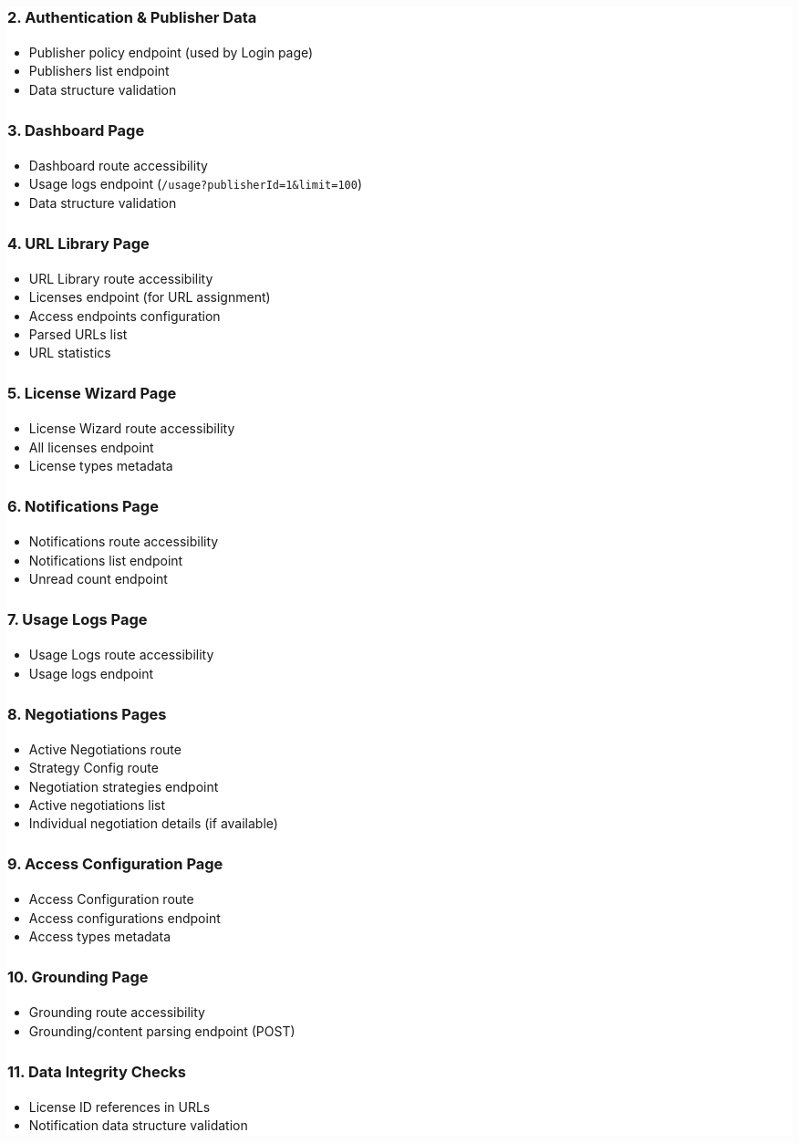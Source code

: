 ### 2. Authentication & Publisher Data
- Publisher policy endpoint (used by Login page)
- Publishers list endpoint
- Data structure validation

### 3. Dashboard Page
- Dashboard route accessibility
- Usage logs endpoint (`/usage?publisherId=1&limit=100`)
- Data structure validation

### 4. URL Library Page
- URL Library route accessibility
- Licenses endpoint (for URL assignment)
- Access endpoints configuration
- Parsed URLs list
- URL statistics

### 5. License Wizard Page
- License Wizard route accessibility
- All licenses endpoint
- License types metadata

### 6. Notifications Page
- Notifications route accessibility
- Notifications list endpoint
- Unread count endpoint

### 7. Usage Logs Page
- Usage Logs route accessibility
- Usage logs endpoint

### 8. Negotiations Pages
- Active Negotiations route
- Strategy Config route
- Negotiation strategies endpoint
- Active negotiations list
- Individual negotiation details (if available)

### 9. Access Configuration Page
- Access Configuration route
- Access configurations endpoint
- Access types metadata

### 10. Grounding Page
- Grounding route accessibility
- Grounding/content parsing endpoint (POST)

### 11. Data Integrity Checks
- License ID references in URLs
- Notification data structure validation
